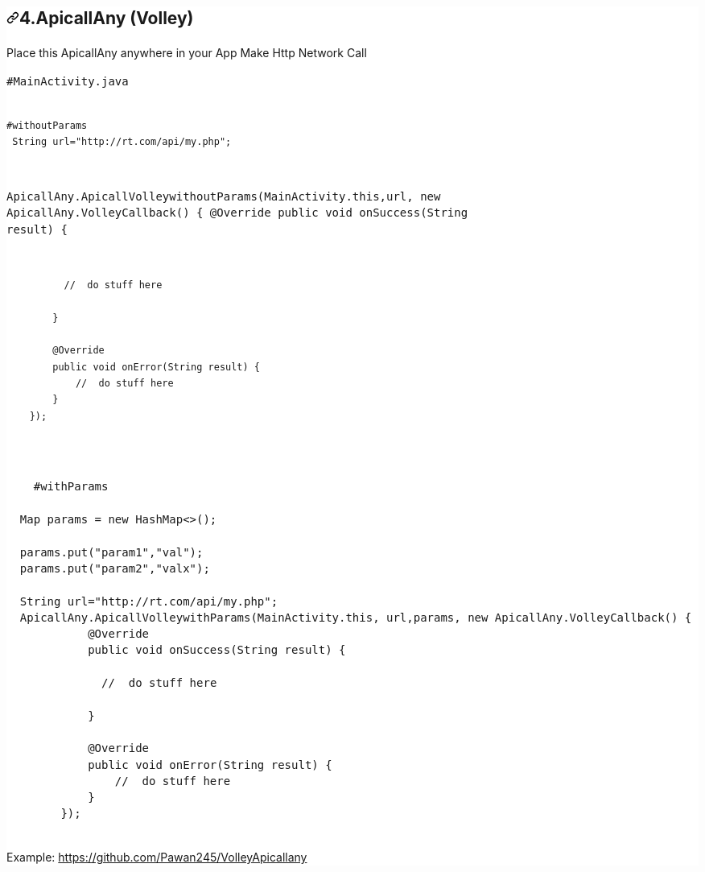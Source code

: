   
  <h2><a id="user-content-configuration" class="anchor" aria-hidden="true" href="#configuration"><svg class="octicon octicon-link" viewBox="0 0 16 16" version="1.1" width="16" height="16" aria-hidden="true"><path fill-rule="evenodd" d="M7.775 3.275a.75.75 0 001.06 1.06l1.25-1.25a2 2 0 112.83 2.83l-2.5 2.5a2 2 0 01-2.83 0 .75.75 0 00-1.06 1.06 3.5 3.5 0 004.95 0l2.5-2.5a3.5 3.5 0 00-4.95-4.95l-1.25 1.25zm-4.69 9.64a2 2 0 010-2.83l2.5-2.5a2 2 0 012.83 0 .75.75 0 001.06-1.06 3.5 3.5 0 00-4.95 0l-2.5 2.5a3.5 3.5 0 004.95 4.95l1.25-1.25a.75.75 0 00-1.06-1.06l-1.25 1.25a2 2 0 01-2.83 0z"></path></svg></a>4.ApicallAny (Volley) </h2>
<p> Place this ApicallAny  anywhere in your App Make Http Network Call</p>
<div class="highlight highlight-source-java position-relative">
	<pre>#MainActivity.java
	
	#withoutParams
	 String url="http://rt.com/api/my.php";
  ApicallAny.ApicallVolleywithoutParams(MainActivity.this,url, new ApicallAny.VolleyCallback() {
            @Override
            public void onSuccess(String result) {
 
              //  do stuff here  

            }

            @Override
            public void onError(String result) {
                //  do stuff here
            }
        });
	
	
	
</pre>
	
<pre>
	
	#withParams
 
  Map<String, String> params = new HashMap<>();

  params.put("param1","val");
  params.put("param2","valx");
        
  String url="http://rt.com/api/my.php";
  ApicallAny.ApicallVolleywithParams(MainActivity.this, url,params, new ApicallAny.VolleyCallback() {
            @Override
            public void onSuccess(String result) {

              //  do stuff here

            }

            @Override
            public void onError(String result) {
                //  do stuff here
            }
        });

</pre>
   Example: https://github.com/Pawan245/VolleyApicallany
  </div></div>
 
